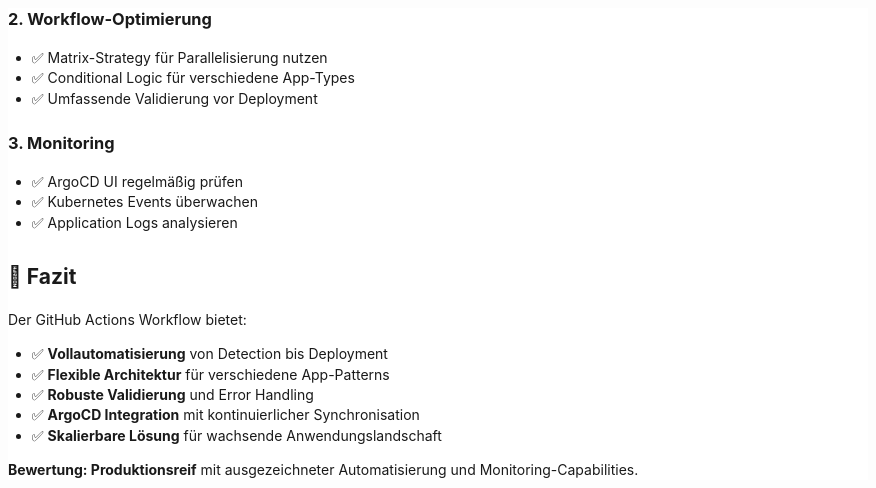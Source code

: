 ### 2. Workflow-Optimierung
- ✅ Matrix-Strategy für Parallelisierung nutzen
- ✅ Conditional Logic für verschiedene App-Types
- ✅ Umfassende Validierung vor Deployment

### 3. Monitoring
- ✅ ArgoCD UI regelmäßig prüfen
- ✅ Kubernetes Events überwachen
- ✅ Application Logs analysieren

## 🎯 Fazit

Der GitHub Actions Workflow bietet:

- ✅ **Vollautomatisierung** von Detection bis Deployment
- ✅ **Flexible Architektur** für verschiedene App-Patterns
- ✅ **Robuste Validierung** und Error Handling
- ✅ **ArgoCD Integration** mit kontinuierlicher Synchronisation
- ✅ **Skalierbare Lösung** für wachsende Anwendungslandschaft

**Bewertung: Produktionsreif** mit ausgezeichneter Automatisierung und Monitoring-Capabilities.
